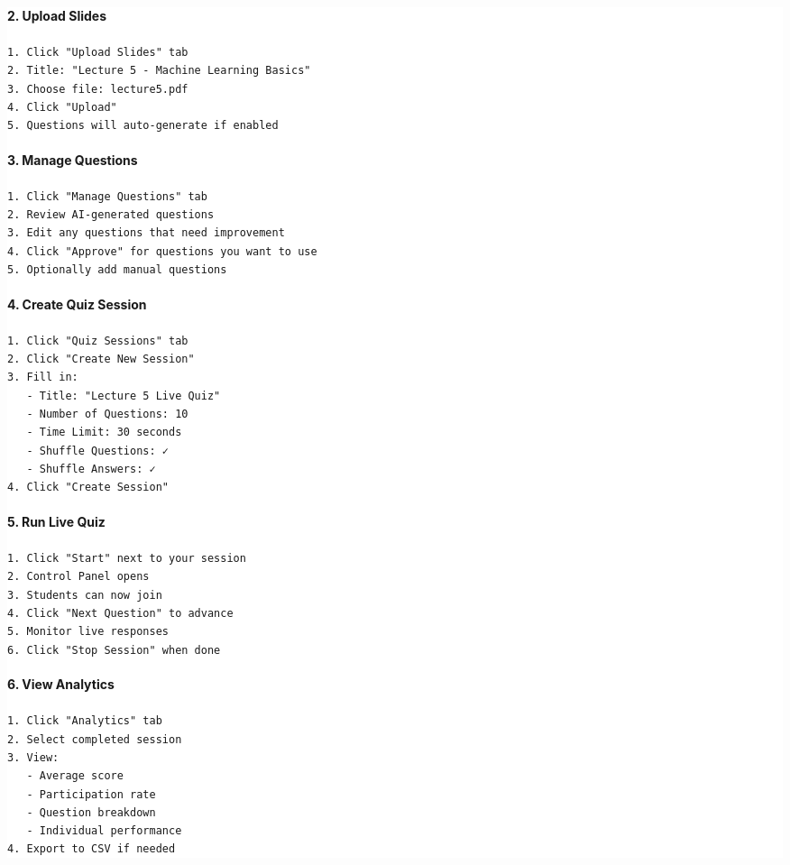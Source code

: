 #### 2. Upload Slides

```
1. Click "Upload Slides" tab
2. Title: "Lecture 5 - Machine Learning Basics"
3. Choose file: lecture5.pdf
4. Click "Upload"
5. Questions will auto-generate if enabled
```

#### 3. Manage Questions

```
1. Click "Manage Questions" tab
2. Review AI-generated questions
3. Edit any questions that need improvement
4. Click "Approve" for questions you want to use
5. Optionally add manual questions
```

#### 4. Create Quiz Session

```
1. Click "Quiz Sessions" tab
2. Click "Create New Session"
3. Fill in:
   - Title: "Lecture 5 Live Quiz"
   - Number of Questions: 10
   - Time Limit: 30 seconds
   - Shuffle Questions: ✓
   - Shuffle Answers: ✓
4. Click "Create Session"
```

#### 5. Run Live Quiz

```
1. Click "Start" next to your session
2. Control Panel opens
3. Students can now join
4. Click "Next Question" to advance
5. Monitor live responses
6. Click "Stop Session" when done
```

#### 6. View Analytics

```
1. Click "Analytics" tab
2. Select completed session
3. View:
   - Average score
   - Participation rate
   - Question breakdown
   - Individual performance
4. Export to CSV if needed
```
